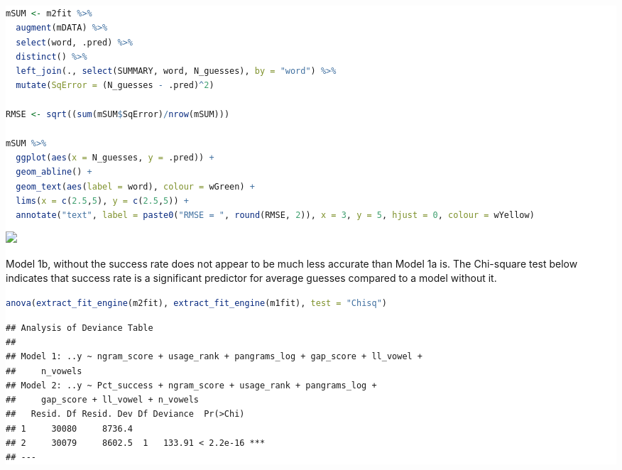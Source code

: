 <div id="htmlwidget-4" class="reactable html-widget" style="width:auto;height:auto;"></div>
<script type="application/json" data-for="htmlwidget-4">{"x":{"tag":{"name":"Reactable","attribs":{"data":{"term":["(Intercept)","ngram_score","usage_rank","pangrams_log","gap_score","ll_vowelTRUE","n_vowels"],"estimate":[2.6682,-5.2595,-1.3993,-0.1375,29.6682,0.1535,0.0308],"std.error":[0.0684,0.4454,0.0637,0.005,2.0541,0.0089,0.0072],"statistic":[38.9835,-11.8087,-21.9572,-27.6811,14.4432,17.1917,4.3023],"p.value":[0,0,0,0,0,0,0],"signif":["*","*","*","*","*","*","*"]},"columns":[{"accessor":"term","name":"term","type":"character"},{"accessor":"estimate","name":"estimate","type":"numeric"},{"accessor":"std.error","name":"std.error","type":"numeric"},{"accessor":"statistic","name":"statistic","type":"numeric"},{"accessor":"p.value","name":"p.value","type":"numeric"},{"accessor":"signif","name":"signif","type":"character"}],"defaultPageSize":10,"paginationType":"numbers","showPageInfo":true,"minRows":1,"striped":true,"style":{"fontFamily":["Helvetica","Arial"]},"dataKey":"b384dc534238bfa7399a68a5dab7379b","key":"b384dc534238bfa7399a68a5dab7379b"},"children":[]},"class":"reactR_markup"},"evals":[],"jsHooks":[]}</script>

``` r
mSUM <- m2fit %>%
  augment(mDATA) %>%
  select(word, .pred) %>%
  distinct() %>%
  left_join(., select(SUMMARY, word, N_guesses), by = "word") %>%
  mutate(SqError = (N_guesses - .pred)^2)

RMSE <- sqrt((sum(mSUM$SqError)/nrow(mSUM)))

mSUM %>%
  ggplot(aes(x = N_guesses, y = .pred)) +
  geom_abline() +
  geom_text(aes(label = word), colour = wGreen) +
  lims(x = c(2.5,5), y = c(2.5,5)) +
  annotate("text", label = paste0("RMSE = ", round(RMSE, 2)), x = 3, y = 5, hjust = 0, colour = wYellow)
```

<img src="{{< blogdown/postref >}}index_files/figure-html/unnamed-chunk-22-1.png" width="1400" />

Model 1b, without the success rate does not appear to be much less accurate than Model 1a is. The Chi-square test below indicates that success rate is a significant predictor for average guesses compared to a model without it.

``` r
anova(extract_fit_engine(m2fit), extract_fit_engine(m1fit), test = "Chisq")
```

    ## Analysis of Deviance Table
    ## 
    ## Model 1: ..y ~ ngram_score + usage_rank + pangrams_log + gap_score + ll_vowel + 
    ##     n_vowels
    ## Model 2: ..y ~ Pct_success + ngram_score + usage_rank + pangrams_log + 
    ##     gap_score + ll_vowel + n_vowels
    ##   Resid. Df Resid. Dev Df Deviance  Pr(>Chi)    
    ## 1     30080     8736.4                          
    ## 2     30079     8602.5  1   133.91 < 2.2e-16 ***
    ## ---